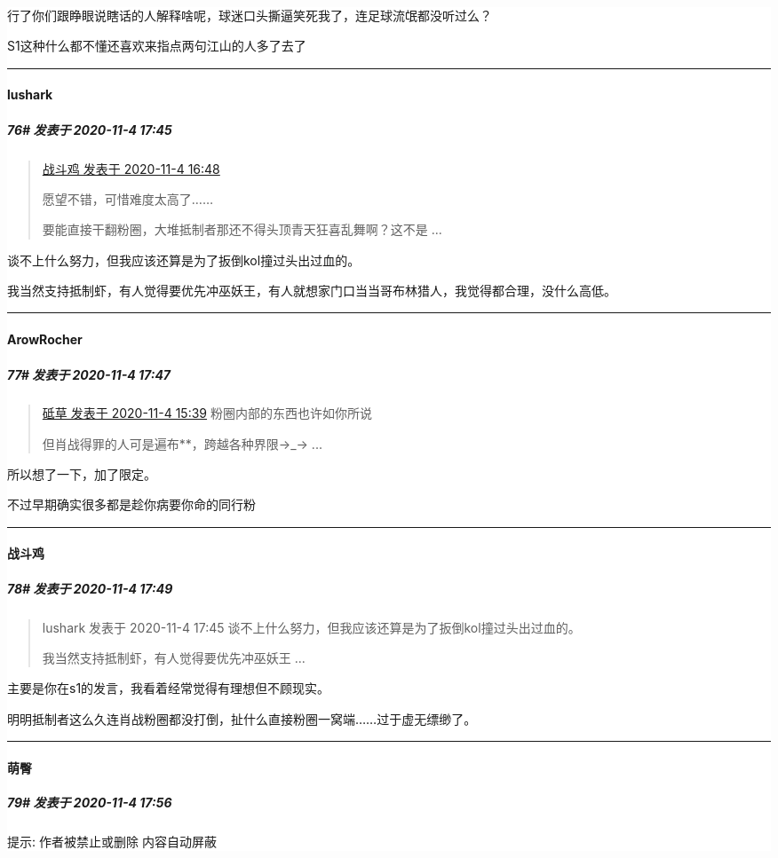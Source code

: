行了你们跟睁眼说瞎话的人解释啥呢，球迷口头撕逼笑死我了，连足球流氓都没听过么？

S1这种什么都不懂还喜欢来指点两句江山的人多了去了


-----

####  lushark  
##### 76#       发表于 2020-11-4 17:45


<blockquote><a href="httphttps://bbs.saraba1st.com/2b/forum.php?mod=redirect&amp;goto=findpost&amp;pid=49280573&amp;ptid=1970193" target="_blank">战斗鸡 发表于 2020-11-4 16:48</a>

愿望不错，可惜难度太高了……

要能直接干翻粉圈，大堆抵制者那还不得头顶青天狂喜乱舞啊？这不是 ...</blockquote>
谈不上什么努力，但我应该还算是为了扳倒kol撞过头出过血的。

我当然支持抵制虾，有人觉得要优先冲巫妖王，有人就想家门口当当哥布林猎人，我觉得都合理，没什么高低。


-----

####  ArowRocher  
##### 77#       发表于 2020-11-4 17:47


<blockquote><a href="httphttps://bbs.saraba1st.com/2b/forum.php?mod=redirect&amp;goto=findpost&amp;pid=49279945&amp;ptid=1970193" target="_blank">砥草 发表于 2020-11-4 15:39</a>
粉圈内部的东西也许如你所说


但肖战得罪的人可是遍布**，跨越各种界限→_→ ...</blockquote>
所以想了一下，加了限定。

不过早期确实很多都是趁你病要你命的同行粉


-----

####  战斗鸡  
##### 78#       发表于 2020-11-4 17:49


<blockquote>lushark 发表于 2020-11-4 17:45
谈不上什么努力，但我应该还算是为了扳倒kol撞过头出过血的。

我当然支持抵制虾，有人觉得要优先冲巫妖王 ...</blockquote>
主要是你在s1的发言，我看着经常觉得有理想但不顾现实。


明明抵制者这么久连肖战粉圈都没打倒，扯什么直接粉圈一窝端……过于虚无缥缈了。


-----

####  萌臀  
##### 79#       发表于 2020-11-4 17:56

提示: 作者被禁止或删除 内容自动屏蔽
